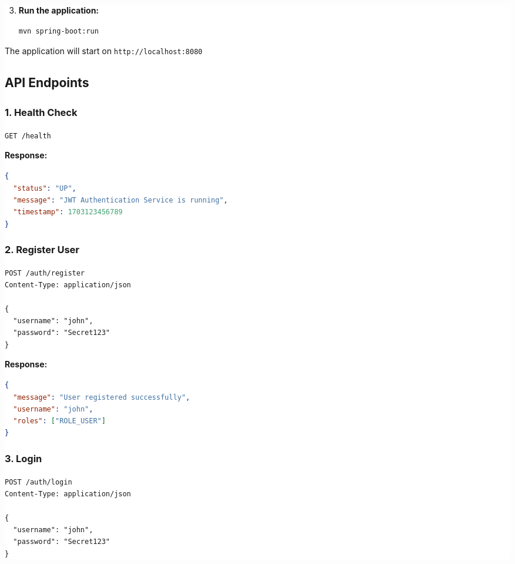3. **Run the application:**
   ```bash
   mvn spring-boot:run
   ```

The application will start on `http://localhost:8080`

## API Endpoints

### 1. Health Check
```http
GET /health
```

**Response:**
```json
{
  "status": "UP",
  "message": "JWT Authentication Service is running",
  "timestamp": 1703123456789
}
```

### 2. Register User
```http
POST /auth/register
Content-Type: application/json

{
  "username": "john",
  "password": "Secret123"
}
```

**Response:**
```json
{
  "message": "User registered successfully",
  "username": "john",
  "roles": ["ROLE_USER"]
}
```

### 3. Login
```http
POST /auth/login
Content-Type: application/json

{
  "username": "john",
  "password": "Secret123"
}
```

